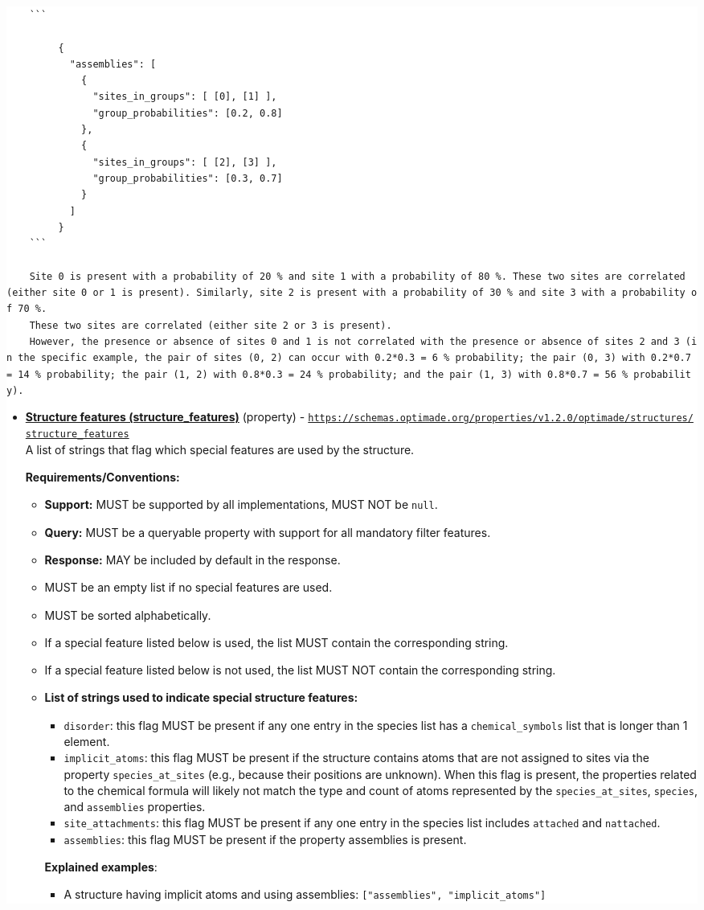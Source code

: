         ```
    
             {
               "assemblies": [
                 {
                   "sites_in_groups": [ [0], [1] ],
                   "group_probabilities": [0.2, 0.8]
                 },
                 {
                   "sites_in_groups": [ [2], [3] ],
                   "group_probabilities": [0.3, 0.7]
                 }
               ]
             }
        ```
    
        Site 0 is present with a probability of 20 % and site 1 with a probability of 80 %. These two sites are correlated (either site 0 or 1 is present). Similarly, site 2 is present with a probability of 30 % and site 3 with a probability of 70 %.
        These two sites are correlated (either site 2 or 3 is present).
        However, the presence or absence of sites 0 and 1 is not correlated with the presence or absence of sites 2 and 3 (in the specific example, the pair of sites (0, 2) can occur with 0.2*0.3 = 6 % probability; the pair (0, 3) with 0.2*0.7 = 14 % probability; the pair (1, 2) with 0.8*0.3 = 24 % probability; and the pair (1, 3) with 0.8*0.7 = 56 % probability).


* **[Structure features (structure_features)](https://schemas.optimade.org/properties/v1.2.0/optimade/structures/structure_features)** (property) - [`https://schemas.optimade.org/properties/v1.2.0/optimade/structures/structure_features`](https://schemas.optimade.org/properties/v1.2.0/optimade/structures/structure_features)  
  A list of strings that flag which special features are used by the structure.

    **Requirements/Conventions:**  

    - **Support:** MUST be supported by all implementations, MUST NOT be `null`.
    - **Query:** MUST be a queryable property with support for all mandatory filter features.
    - **Response:** MAY be included by default in the response.
    - MUST be an empty list if no special features are used.
    - MUST be sorted alphabetically.
    - If a special feature listed below is used, the list MUST contain the corresponding string.
    - If a special feature listed below is not used, the list MUST NOT contain the corresponding string.
    - **List of strings used to indicate special structure features:**
      - `disorder`: this flag MUST be present if any one entry in the species list has a `chemical_symbols` list that is longer than 1 element.
      - `implicit_atoms`: this flag MUST be present if the structure contains atoms that are not assigned to sites via the property `species_at_sites` (e.g., because their positions are unknown). When this flag is present, the properties related to the chemical formula will likely not match the type and count of atoms represented by the `species_at_sites`, `species`, and `assemblies` properties.
      - `site_attachments`: this flag MUST be present if any one entry in the species list includes `attached` and `nattached`.
      - `assemblies`: this flag MUST be present if the property assemblies is present.
    
      **Explained examples**:
      - A structure having implicit atoms and using assemblies: `["assemblies", "implicit_atoms"]`
